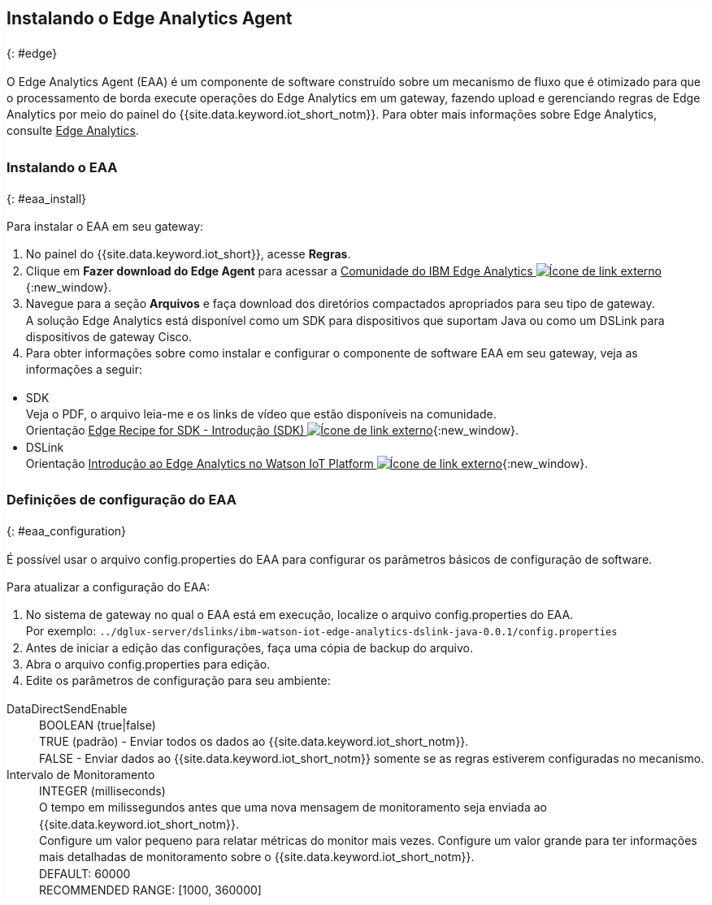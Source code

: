
## Instalando o Edge Analytics Agent
{: #edge}

O Edge Analytics Agent (EAA) é um componente de software construído sobre um mecanismo de fluxo que é otimizado para que o processamento de borda execute operações do Edge Analytics em um gateway, fazendo upload e gerenciando regras de Edge Analytics por meio do painel do {{site.data.keyword.iot_short_notm}}. Para obter mais informações sobre Edge Analytics, consulte [Edge Analytics](../edge_analytics.html).

### Instalando o EAA
{: #eaa_install}

Para instalar o EAA em seu gateway:
1. No painel do {{site.data.keyword.iot_short}}, acesse **Regras**.
2. Clique em **Fazer download do Edge Agent** para acessar a [Comunidade do IBM Edge Analytics ![Ícone de link externo](../../../icons/launch-glyph.svg "Ícone de link externo")](https://www.ibm.com/developerworks/community/groups/service/html/communitystart?communityUuid=3df173af-0c21-4b9c-9fd1-e8e5561ef460&ftHelpTip=true){:new_window}.
3. Navegue para a seção **Arquivos** e faça download dos diretórios compactados apropriados para seu tipo de gateway.  
A solução Edge Analytics está disponível como um SDK para dispositivos que suportam Java ou como um DSLink para dispositivos de gateway Cisco.
4. Para obter informações sobre como instalar e configurar o componente de software EAA em seu gateway, veja as informações a seguir:
 - SDK  
 Veja o PDF, o arquivo leia-me e os links de vídeo que estão disponíveis na comunidade.  
 Orientação [Edge Recipe for SDK - Introdução (SDK) ![Ícone de link externo](../../../icons/launch-glyph.svg "Ícone de link externo")](https://developer.ibm.com/recipes/tutorials/getting-started-with-the-ibm-edge-analytics-sdk-in-watson-iot-platform/){:new_window}.
 - DSLink  
 Orientação [Introdução ao Edge Analytics no Watson IoT Platform ![Ícone de link externo](../../../icons/launch-glyph.svg "Ícone de link externo")](https://developer.ibm.com/recipes/?post_type=pnext_tutorial&p=19472){:new_window}.

### Definições de configuração do EAA
{: #eaa_configuration}

É possível usar o arquivo config.properties do EAA para configurar os parâmetros básicos de configuração de software.

Para atualizar a configuração do EAA:
1. No sistema de gateway no qual o EAA está em execução, localize o arquivo config.properties do EAA.  
Por exemplo:
`../dglux-server/dslinks/ibm-watson-iot-edge-analytics-dslink-java-0.0.1/config.properties`
2. Antes de iniciar a edição das configurações, faça uma cópia de backup do arquivo.
3. Abra o arquivo config.properties para edição.
4. Edite os parâmetros de configuração para seu ambiente:
 <dl>
 <dt>DataDirectSendEnable</dt>
 <dd>BOOLEAN (true|false)</br>
 TRUE (padrão) - Enviar todos os dados ao {{site.data.keyword.iot_short_notm}}.</br>
 FALSE - Enviar dados ao {{site.data.keyword.iot_short_notm}} somente se as regras estiverem configuradas no mecanismo. </dd>
 <dt>Intervalo de Monitoramento</dt>
 <dd>INTEGER (milliseconds)</br>
 O tempo em milissegundos antes que uma nova mensagem de monitoramento seja enviada ao {{site.data.keyword.iot_short_notm}}. </br>
 Configure um valor pequeno para relatar métricas do monitor mais vezes. Configure um valor grande para ter informações mais detalhadas de monitoramento sobre o {{site.data.keyword.iot_short_notm}}. </br>
 DEFAULT: 60000    </br>
 RECOMMENDED RANGE: [1000, 360000]</dd>